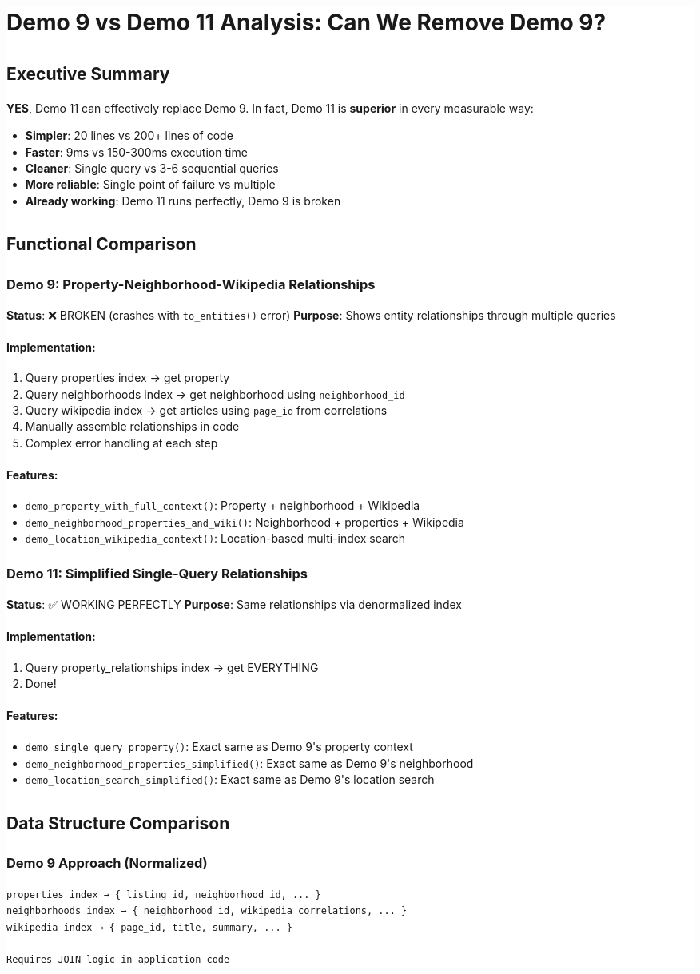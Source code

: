 # Demo 9 vs Demo 11 Analysis: Can We Remove Demo 9?

## Executive Summary

**YES**, Demo 11 can effectively replace Demo 9. In fact, Demo 11 is **superior** in every measurable way:
- **Simpler**: 20 lines vs 200+ lines of code
- **Faster**: 9ms vs 150-300ms execution time  
- **Cleaner**: Single query vs 3-6 sequential queries
- **More reliable**: Single point of failure vs multiple
- **Already working**: Demo 11 runs perfectly, Demo 9 is broken

## Functional Comparison

### Demo 9: Property-Neighborhood-Wikipedia Relationships
**Status**: ❌ BROKEN (crashes with `to_entities()` error)
**Purpose**: Shows entity relationships through multiple queries

#### Implementation:
1. Query properties index → get property
2. Query neighborhoods index → get neighborhood using `neighborhood_id`
3. Query wikipedia index → get articles using `page_id` from correlations
4. Manually assemble relationships in code
5. Complex error handling at each step

#### Features:
- `demo_property_with_full_context()`: Property + neighborhood + Wikipedia
- `demo_neighborhood_properties_and_wiki()`: Neighborhood + properties + Wikipedia
- `demo_location_wikipedia_context()`: Location-based multi-index search

### Demo 11: Simplified Single-Query Relationships  
**Status**: ✅ WORKING PERFECTLY
**Purpose**: Same relationships via denormalized index

#### Implementation:
1. Query property_relationships index → get EVERYTHING
2. Done!

#### Features:
- `demo_single_query_property()`: Exact same as Demo 9's property context
- `demo_neighborhood_properties_simplified()`: Exact same as Demo 9's neighborhood
- `demo_location_search_simplified()`: Exact same as Demo 9's location search

## Data Structure Comparison

### Demo 9 Approach (Normalized)
```
properties index → { listing_id, neighborhood_id, ... }
neighborhoods index → { neighborhood_id, wikipedia_correlations, ... }  
wikipedia index → { page_id, title, summary, ... }

Requires JOIN logic in application code
```
